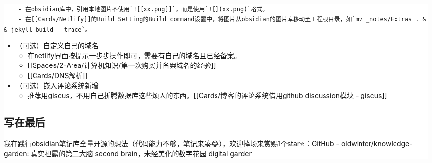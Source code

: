 		- 在obsidian库中，引用本地图片不使用`![[xx.png]]`，而是使用`![](xx.png)`格式。
		- 在[[Cards/Netlify]]的Build Setting的Build command设置中，将图片从obsidian的图片库移动至工程根目录，如`mv _notes/Extras . && jekyll build --trace`。
- （可选）自定义自己的域名
	- 在netlify界面按提示一步步操作即可，需要有自己的域名且已经备案。
	- [[Spaces/2-Area/计算机知识/第一次购买并备案域名的经验]]
	- [[Cards/DNS解析]]
- （可选）嵌入评论系统新增
	- 推荐用giscus，不用自己折腾数据库这些烦人的东西。[[Cards/博客的评论系统借用github discussion模块 - giscus]]

## 写在最后

我在践行obsidian笔记库全量开源的想法（代码能力不够，笔记来凑😂），欢迎捧场来赏赐1个star⭐️：[GitHub - oldwinter/knowledge-garden: 真实袒露的第二大脑 second brain，未经美化的数字花园 digital garden](https://github.com/oldwinter/knowledge-garden)